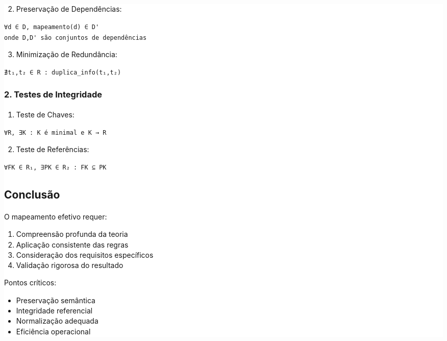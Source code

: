 2. Preservação de Dependências:
```
∀d ∈ D, mapeamento(d) ∈ D'
onde D,D' são conjuntos de dependências
```

3. Minimização de Redundância:
```
∄t₁,t₂ ∈ R : duplica_info(t₁,t₂)
```

### 2. Testes de Integridade

1. Teste de Chaves:
```
∀R, ∃K : K é minimal e K → R
```

2. Teste de Referências:
```
∀FK ∈ R₁, ∃PK ∈ R₂ : FK ⊆ PK
```

## Conclusão

O mapeamento efetivo requer:
1. Compreensão profunda da teoria
2. Aplicação consistente das regras
3. Consideração dos requisitos específicos
4. Validação rigorosa do resultado

Pontos críticos:
- Preservação semântica
- Integridade referencial
- Normalização adequada
- Eficiência operacional
